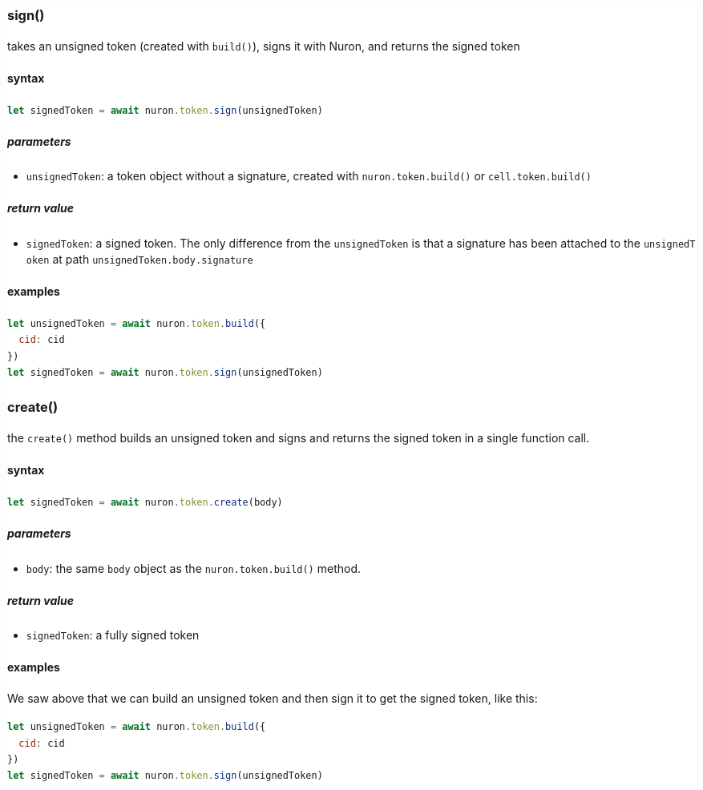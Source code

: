### sign()

takes an unsigned token (created with `build()`), signs it with Nuron, and returns the signed token

#### syntax

```javascript
let signedToken = await nuron.token.sign(unsignedToken)
```

##### parameters

- `unsignedToken`: a token object without a signature, created with `nuron.token.build()` or `cell.token.build()`

##### return value

- `signedToken`: a signed token. The only difference from the `unsignedToken` is that a signature has been attached to the `unsignedToken` at path `unsignedToken.body.signature`

#### examples

```javascript
let unsignedToken = await nuron.token.build({
  cid: cid
})
let signedToken = await nuron.token.sign(unsignedToken)
```

### create()

the `create()` method builds an unsigned token and signs and returns the signed token in a single function call.

#### syntax

```javascript
let signedToken = await nuron.token.create(body)
```

##### parameters

- `body`: the same `body` object as the `nuron.token.build()` method.

##### return value

- `signedToken`: a fully signed token

#### examples

We saw above that we can build an unsigned token and then sign it to get the signed token, like this:

```javascript
let unsignedToken = await nuron.token.build({
  cid: cid
})
let signedToken = await nuron.token.sign(unsignedToken)
```
